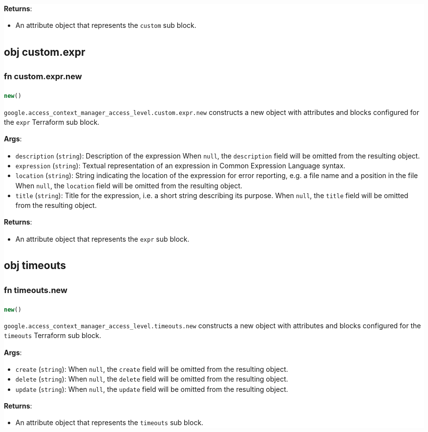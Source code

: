 **Returns**:
  - An attribute object that represents the `custom` sub block.


## obj custom.expr



### fn custom.expr.new

```ts
new()
```


`google.access_context_manager_access_level.custom.expr.new` constructs a new object with attributes and blocks configured for the `expr`
Terraform sub block.



**Args**:
  - `description` (`string`): Description of the expression When `null`, the `description` field will be omitted from the resulting object.
  - `expression` (`string`): Textual representation of an expression in Common Expression Language syntax.
  - `location` (`string`): String indicating the location of the expression for error reporting, e.g. a file name and a position in the file When `null`, the `location` field will be omitted from the resulting object.
  - `title` (`string`): Title for the expression, i.e. a short string describing its purpose. When `null`, the `title` field will be omitted from the resulting object.

**Returns**:
  - An attribute object that represents the `expr` sub block.


## obj timeouts



### fn timeouts.new

```ts
new()
```


`google.access_context_manager_access_level.timeouts.new` constructs a new object with attributes and blocks configured for the `timeouts`
Terraform sub block.



**Args**:
  - `create` (`string`):  When `null`, the `create` field will be omitted from the resulting object.
  - `delete` (`string`):  When `null`, the `delete` field will be omitted from the resulting object.
  - `update` (`string`):  When `null`, the `update` field will be omitted from the resulting object.

**Returns**:
  - An attribute object that represents the `timeouts` sub block.
